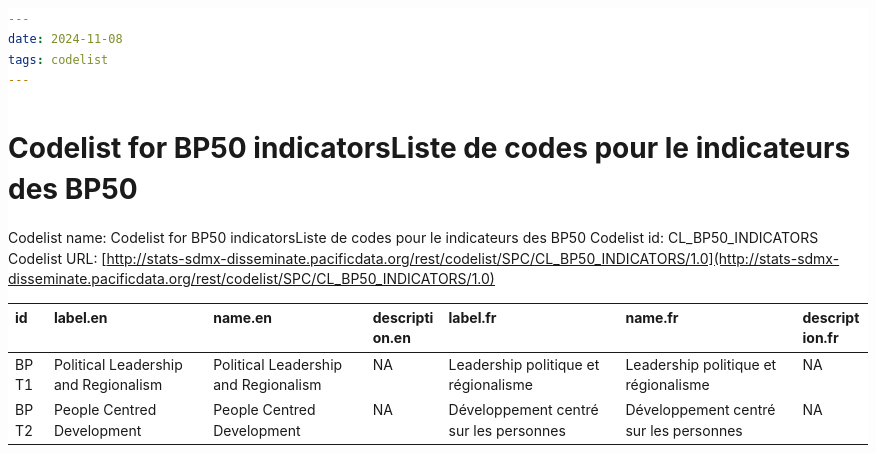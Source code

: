 ```yaml
---
date: 2024-11-08
tags: codelist
---
```


# Codelist for BP50 indicatorsListe de codes pour le indicateurs des BP50

Codelist name: Codelist for BP50 indicatorsListe de codes pour le indicateurs des BP50
Codelist id: CL_BP50_INDICATORS
Codelist URL: [http://stats-sdmx-disseminate.pacificdata.org/rest/codelist/SPC/CL_BP50_INDICATORS/1.0](http://stats-sdmx-disseminate.pacificdata.org/rest/codelist/SPC/CL_BP50_INDICATORS/1.0)

|id              |label.en                                                                                                                                                                                                                                                                                                           |name.en                                                                                                                                                                                                                                                                                                            |description.en |label.fr                                                                                                                                                                                                                                                                                       |name.fr                                                                                                                                                                                                                                                                                        |description.fr |
|:---------------|:------------------------------------------------------------------------------------------------------------------------------------------------------------------------------------------------------------------------------------------------------------------------------------------------------------------|:------------------------------------------------------------------------------------------------------------------------------------------------------------------------------------------------------------------------------------------------------------------------------------------------------------------|:--------------|:----------------------------------------------------------------------------------------------------------------------------------------------------------------------------------------------------------------------------------------------------------------------------------------------|:----------------------------------------------------------------------------------------------------------------------------------------------------------------------------------------------------------------------------------------------------------------------------------------------|:--------------|
|BPT1            |Political Leadership and Regionalism                                                                                                                                                                                                                                                                               |Political Leadership and Regionalism                                                                                                                                                                                                                                                                               |NA             |Leadership politique et régionalisme                                                                                                                                                                                                                                                           |Leadership politique et régionalisme                                                                                                                                                                                                                                                           |NA             |
|BPT2            |People Centred Development                                                                                                                                                                                                                                                                                         |People Centred Development                                                                                                                                                                                                                                                                                         |NA             |Développement centré sur les personnes                                                                                                                                                                                                                                                         |Développement centré sur les personnes                                                                                                                                                                                                                                                         |NA             |